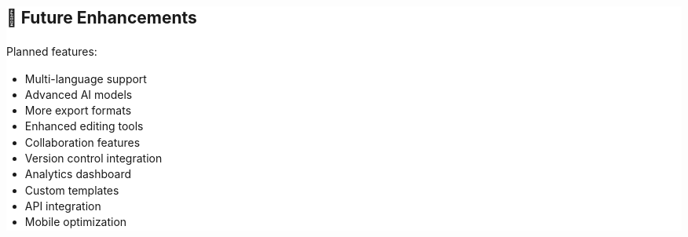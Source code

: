 ## 🔮 Future Enhancements

Planned features:
- Multi-language support
- Advanced AI models
- More export formats
- Enhanced editing tools
- Collaboration features
- Version control integration
- Analytics dashboard
- Custom templates
- API integration
- Mobile optimization 